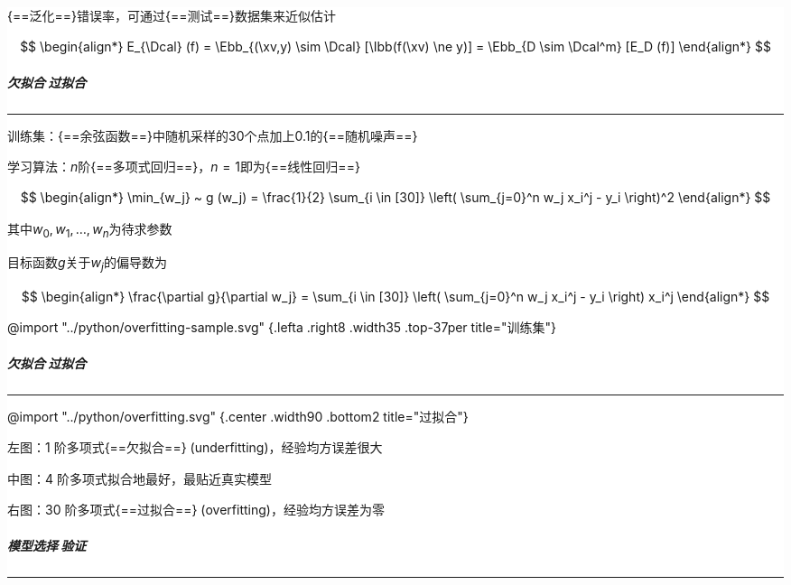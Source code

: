 {==泛化==}错误率，可通过{==测试==}数据集来近似估计

$$
\begin{align*}
    E_{\Dcal} (f) = \Ebb_{(\xv,y) \sim \Dcal} [\Ibb(f(\xv) \ne y)] = \Ebb_{D \sim \Dcal^m} [E_D (f)]
\end{align*}
$$



##### 欠拟合 过拟合

---

训练集：{==余弦函数==}中随机采样的$30$个点加上$0.1$的{==随机噪声==}

学习算法：$n$阶{==多项式回归==}，$n=1$即为{==线性回归==}

$$
\begin{align*}
    \min_{w_j} ~ g (w_j) = \frac{1}{2} \sum_{i \in [30]} \left( \sum_{j=0}^n w_j x_i^j - y_i \right)^2
\end{align*}
$$

<div class="top-3"></div>

其中$w_0, w_1, \ldots, w_n$为待求参数

目标函数$g$关于$w_j$的偏导数为

$$
\begin{align*}
    \frac{\partial g}{\partial w_j} = \sum_{i \in [30]} \left( \sum_{j=0}^n w_j x_i^j - y_i \right) x_i^j
\end{align*}
$$

@import "../python/overfitting-sample.svg" {.lefta .right8 .width35 .top-37per title="训练集"}



##### 欠拟合 过拟合

---

@import "../python/overfitting.svg" {.center .width90 .bottom2 title="过拟合"}

左图：1 阶多项式{==欠拟合==} (underfitting)，经验均方误差很大

<div class="top-3"></div>

中图：4 阶多项式拟合地最好，最贴近真实模型

<div class="top-3"></div>

右图：30 阶多项式{==过拟合==} (overfitting)，经验均方误差为零



##### 模型选择 验证

---

